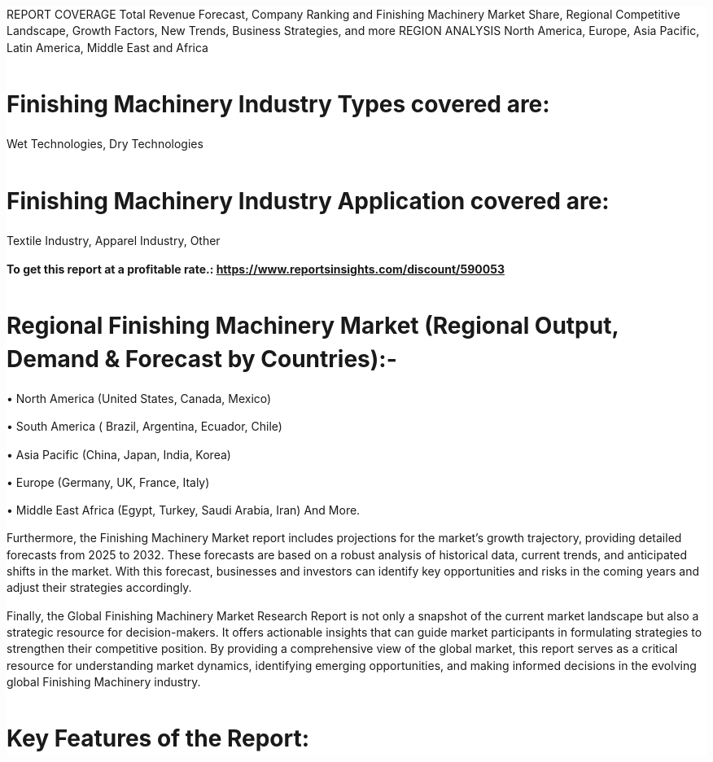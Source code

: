 <tr>
<td>REPORT COVERAGE</td>
<td>Total Revenue Forecast, Company Ranking and Finishing Machinery Market Share, Regional Competitive Landscape, Growth Factors, New Trends, Business Strategies, and more</td>
</tr>
<tr>
<td>REGION ANALYSIS</td>
<td>North America, Europe, Asia Pacific, Latin America, Middle East and Africa</td>
</tr>
</table>

# <strong>Finishing Machinery Industry Types covered are:</strong>

Wet Technologies, Dry Technologies

# <strong>Finishing Machinery Industry Application covered are:</strong>

Textile Industry, Apparel Industry, Other

<strong>To get this report at a profitable rate.: <a href=https://www.reportsinsights.com/discount/590053>https://www.reportsinsights.com/discount/590053</a></strong>

# <strong>Regional Finishing Machinery Market (Regional Output, Demand &amp; Forecast by Countries):-</strong>

• North America (United States, Canada, Mexico)

• South America ( Brazil, Argentina, Ecuador, Chile)

• Asia Pacific (China, Japan, India, Korea)

• Europe (Germany, UK, France, Italy)

• Middle East Africa (Egypt, Turkey, Saudi Arabia, Iran) And More.

Furthermore, the Finishing Machinery Market report includes projections for the market’s growth trajectory, providing detailed forecasts from 2025 to 2032. These forecasts are based on a robust analysis of historical data, current trends, and anticipated shifts in the market. With this forecast, businesses and investors can identify key opportunities and risks in the coming years and adjust their strategies accordingly.

Finally, the Global Finishing Machinery Market Research Report is not only a snapshot of the current market landscape but also a strategic resource for decision-makers. It offers actionable insights that can guide market participants in formulating strategies to strengthen their competitive position. By providing a comprehensive view of the global market, this report serves as a critical resource for understanding market dynamics, identifying emerging opportunities, and making informed decisions in the evolving global Finishing Machinery industry.

# <strong>Key Features of the Report:</strong>
